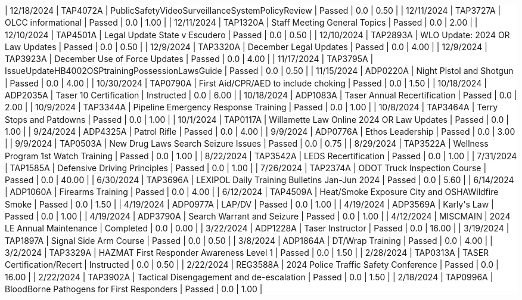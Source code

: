 | 12/18/2024 | TAP4072A | PublicSafetyVideoSurveillanceSystemPolicyReview | Passed | 0.0 | 0.50 |
| 12/11/2024 | TAP3727A | OLCC informational | Passed | 0.0 | 1.00 |
| 12/11/2024 | TAP1320A | Staff Meeting General Topics | Passed | 0.0 | 2.00 |
| 12/10/2024 | TAP4501A | Legal Update State v Escudero | Passed | 0.0 | 0.50 |
| 12/10/2024 | TAP2893A | WLO Update: 2024 OR Law Updates | Passed | 0.0 | 0.50 |
| 12/9/2024 | TAP3320A | December Legal Updates | Passed | 0.0 | 4.00 |
| 12/9/2024 | TAP3923A | December Use of Force Updates | Passed | 0.0 | 4.00 |
| 11/17/2024 | TAP3795A | IssueUpdateHB4002OSPtrainingPossessionLawsGuide | Passed | 0.0 | 0.50 |
| 11/15/2024 | ADP0220A | Night Pistol and Shotgun | Passed | 0.0 | 4.00 |
| 10/30/2024 | TAP0790A | First Aid/CPR/AED to include choking | Passed | 0.0 | 1.50 |
| 10/18/2024 | ADP2035A | Taser 10 Certification | Instructed | 0.0 | 6.00 |
| 10/18/2024 | ADP1083A | Taser Annual Recertification | Passed | 0.0 | 2.00 |
| 10/9/2024 | TAP3344A | Pipeline Emergency Response Training | Passed | 0.0 | 1.00 |
| 10/8/2024 | TAP3464A | Terry Stops and Patdowns | Passed | 0.0 | 1.00 |
| 10/1/2024 | TAP0117A | Willamette Law Online 2024 OR Law Updates | Passed | 0.0 | 1.00 |
| 9/24/2024 | ADP4325A | Patrol Rifle | Passed | 0.0 | 4.00 |
| 9/9/2024 | ADP0776A | Ethos Leadership | Passed | 0.0 | 3.00 |
| 9/9/2024 | TAP0503A | New Drug Laws Search Seizure Issues | Passed | 0.0 | 0.75 |
| 8/29/2024 | TAP3522A | Wellness Program 1st Watch Training | Passed | 0.0 | 1.00 |
| 8/22/2024 | TAP3542A | LEDS Recertification | Passed | 0.0 | 1.00 |
| 7/31/2024 | TAP1585A | Defensive Driving Principles | Passed | 0.0 | 1.00 |
| 7/26/2024 | TAP2374A | ODOT Truck Inspection Course | Passed | 0.0 | 40.00 |
| 6/30/2024 | TAP3696A | LEXIPOL Daily Training Bulletins Jan-Jun 2024 | Passed | 0.0 | 5.60 |
| 6/14/2024 | ADP1060A | Firearms Training | Passed | 0.0 | 4.00 |
| 6/12/2024 | TAP4509A | Heat/Smoke Exposure City and OSHAWildfire Smoke | Passed | 0.0 | 1.50 |
| 4/19/2024 | ADP0977A | LAP/DV | Passed | 0.0 | 1.00 |
| 4/19/2024 | ADP3569A | Karly's Law | Passed | 0.0 | 1.00 |
| 4/19/2024 | ADP3790A | Search Warrant and Seizure | Passed | 0.0 | 1.00 |
| 4/12/2024 | MISCMAIN | 2024 LE Annual Maintenance | Completed | 0.0 | 0.00 |
| 3/22/2024 | ADP1228A | Taser Instructor | Passed | 0.0 | 16.00 |
| 3/19/2024 | TAP1897A | Signal Side Arm Course | Passed | 0.0 | 0.50 |
| 3/8/2024 | ADP1864A | DT/Wrap Training | Passed | 0.0 | 4.00 |
| 3/2/2024 | TAP3329A | HAZMAT First Responder Awareness Level 1 | Passed | 0.0 | 1.50 |
| 2/28/2024 | TAP0313A | TASER Certification/Recert | Instructed | 0.0 | 0.50 |
| 2/22/2024 | REG3588A | 2024 Police Traffic Safety Conference | Passed | 0.0 | 16.00 |
| 2/22/2024 | TAP3902A | Tactical Disengagement and de-escalation | Passed | 0.0 | 1.50 |
| 2/18/2024 | TAP0996A | BloodBorne Pathogens for First Responders | Passed | 0.0 | 1.00 |